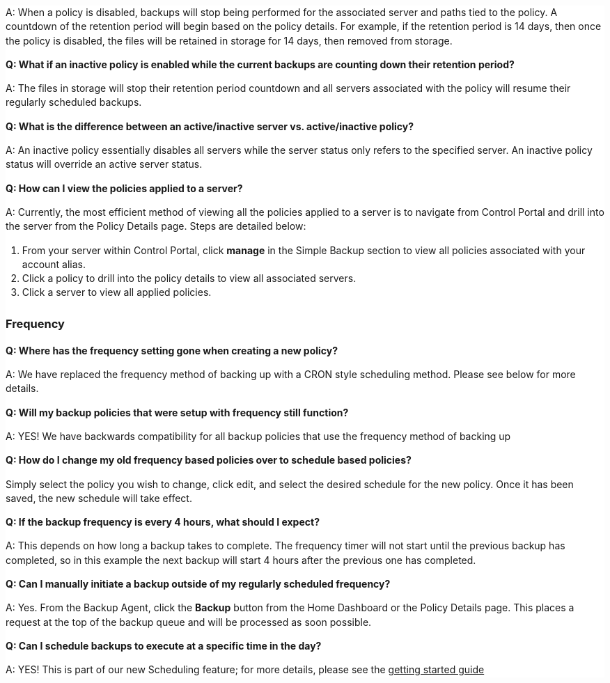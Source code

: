 A: When a policy is disabled, backups will stop being performed for the associated server and paths tied to the policy. A countdown of the retention period will begin based on the policy details. For example, if the retention period is 14 days, then once the policy is disabled, the files will be retained in storage for 14 days, then removed from storage.

**Q: What if an inactive policy is enabled while the current backups are counting down their retention period?**

A: The files in storage will stop their retention period countdown and all servers associated with the policy will resume their regularly scheduled backups.

**Q: What is the difference between an active/inactive server vs. active/inactive policy?**

A: An inactive policy essentially disables all servers while the server status only refers to the specified server. An inactive policy status will override an active server status.

**Q: How can I view the policies applied to a server?**

A: Currently, the most efficient method of viewing all the policies applied to a server is to navigate from Control Portal and drill into the server from the Policy Details page. Steps are detailed below:

  1. From your server within Control Portal, click **manage** in the Simple Backup section to view all policies associated with your account alias.
  2. Click a policy to drill into the policy details to view all associated servers.
  3. Click a server to view all applied policies.

### Frequency

**Q: Where has the frequency setting gone when creating a new policy?**

A: We have replaced the frequency method of backing up with a CRON style scheduling method. Please see below for more details.

**Q: Will my backup policies that were setup with frequency still function?**

A: YES! We have backwards compatibility for all backup policies that use the frequency method of backing up

**Q: How do I change my old frequency based policies over to schedule based policies?**

Simply select the policy you wish to change, click edit, and select the desired schedule for the new policy. Once it has been saved, the new schedule will take effect.

**Q: If the backup frequency is every 4 hours, what should I expect?**

A: This depends on how long a backup takes to complete. The frequency timer will not start until the previous backup has completed, so in this example the next backup will start 4 hours after the previous one has completed.

**Q: Can I manually initiate a backup outside of my regularly scheduled frequency?**

A: Yes. From the Backup Agent, click the **Backup** button from the Home Dashboard or the Policy Details page. This places a request at the top of the backup queue and will be processed as soon possible.

**Q: Can I schedule backups to execute at a specific time in the day?**

A: YES! This is part of our new Scheduling feature; for more details, please see the [getting started guide](getting-started-with-simple-backup.md)
